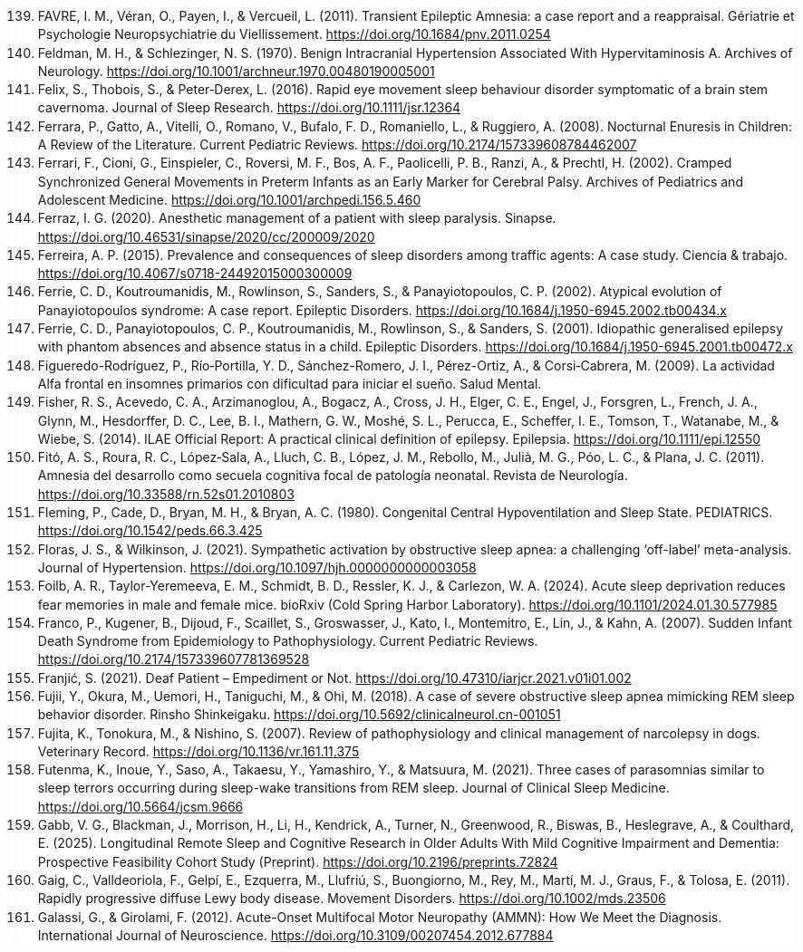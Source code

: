 139. FAVRE, I. M., Véran, O., Payen, I., & Vercueil, L. (2011). Transient Epileptic Amnesia: a case report and a reappraisal. Gériatrie et Psychologie Neuropsychiatrie du Viellissement. https://doi.org/10.1684/pnv.2011.0254
140. Feldman, M. H., & Schlezinger, N. S. (1970). Benign Intracranial Hypertension Associated With Hypervitaminosis A. Archives of Neurology. https://doi.org/10.1001/archneur.1970.00480190005001
141. Felix, S., Thobois, S., & Peter‐Derex, L. (2016). Rapid eye movement sleep behaviour disorder symptomatic of a brain stem cavernoma. Journal of Sleep Research. https://doi.org/10.1111/jsr.12364
142. Ferrara, P., Gatto, A., Vitelli, O., Romano, V., Bufalo, F. D., Romaniello, L., & Ruggiero, A. (2008). Nocturnal Enuresis in Children: A Review of the Literature. Current Pediatric Reviews. https://doi.org/10.2174/157339608784462007
143. Ferrari, F., Cioni, G., Einspieler, C., Roversi, M. F., Bos, A. F., Paolicelli, P. B., Ranzi, A., & Prechtl, H. (2002). Cramped Synchronized General Movements in Preterm Infants as an Early Marker for Cerebral Palsy. Archives of Pediatrics and Adolescent Medicine. https://doi.org/10.1001/archpedi.156.5.460
144. Ferraz, I. G. (2020). Anesthetic management of a patient with sleep paralysis. Sinapse. https://doi.org/10.46531/sinapse/2020/cc/200009/2020
145. Ferreira, A. P. (2015). Prevalence and consequences of sleep disorders among traffic agents: A case study. Ciencia & trabajo. https://doi.org/10.4067/s0718-24492015000300009
146. Ferrie, C. D., Koutroumanidis, M., Rowlinson, S., Sanders, S., & Panayiotopoulos, C. P. (2002). Atypical evolution of Panayiotopoulos syndrome: A case report. Epileptic Disorders. https://doi.org/10.1684/j.1950-6945.2002.tb00434.x
147. Ferrie, C. D., Panayiotopoulos, C. P., Koutroumanidis, M., Rowlinson, S., & Sanders, S. (2001). Idiopathic generalised epilepsy with phantom absences and absence status in a child. Epileptic Disorders. https://doi.org/10.1684/j.1950-6945.2001.tb00472.x
148. Figueredo-Rodríguez, P., Río‐Portilla, Y. D., Sánchez-Romero, J. I., Pérez-Ortiz, A., & Corsi‐Cabrera, M. (2009). La actividad Alfa frontal en insomnes primarios con dificultad para iniciar el sueño. Salud Mental.
149. Fisher, R. S., Acevedo, C. A., Arzimanoglou, A., Bogacz, A., Cross, J. H., Elger, C. E., Engel, J., Forsgren, L., French, J. A., Glynn, M., Hesdorffer, D. C., Lee, B. I., Mathern, G. W., Moshé, S. L., Perucca, E., Scheffer, I. E., Tomson, T., Watanabe, M., & Wiebe, S. (2014). ILAE Official Report: A practical clinical definition of epilepsy. Epilepsia. https://doi.org/10.1111/epi.12550
150. Fitó, A. S., Roura, R. C., López‐Sala, A., Lluch, C. B., López, J. M., Rebollo, M., Julià, M. G., Póo, L. C., & Plana, J. C. (2011). Amnesia del desarrollo como secuela cognitiva focal de patología neonatal. Revista de Neurología. https://doi.org/10.33588/rn.52s01.2010803
151. Fleming, P., Cade, D., Bryan, M. H., & Bryan, A. C. (1980). Congenital Central Hypoventilation and Sleep State. PEDIATRICS. https://doi.org/10.1542/peds.66.3.425
152. Floras, J. S., & Wilkinson, J. (2021). Sympathetic activation by obstructive sleep apnea: a challenging ‘off-label’ meta-analysis. Journal of Hypertension. https://doi.org/10.1097/hjh.0000000000003058
153. Foilb, A. R., Taylor-Yeremeeva, E. M., Schmidt, B. D., Ressler, K. J., & Carlezon, W. A. (2024). Acute sleep deprivation reduces fear memories in male and female mice. bioRxiv (Cold Spring Harbor Laboratory). https://doi.org/10.1101/2024.01.30.577985
154. Franco, P., Kugener, B., Dijoud, F., Scaillet, S., Groswasser, J., Kato, I., Montemitro, E., Lin, J., & Kahn, A. (2007). Sudden Infant Death Syndrome from Epidemiology to Pathophysiology. Current Pediatric Reviews. https://doi.org/10.2174/157339607781369528
155. Franjić, S. (2021). Deaf Patient – Empediment or Not. https://doi.org/10.47310/iarjcr.2021.v01i01.002
156. Fujii, Y., Okura, M., Uemori, H., Taniguchi, M., & Ohi, M. (2018). A case of severe obstructive sleep apnea mimicking REM sleep behavior disorder. Rinsho Shinkeigaku. https://doi.org/10.5692/clinicalneurol.cn-001051
157. Fujita, K., Tonokura, M., & Nishino, S. (2007). Review of pathophysiology and clinical management of narcolepsy in dogs. Veterinary Record. https://doi.org/10.1136/vr.161.11.375
158. Futenma, K., Inoue, Y., Saso, A., Takaesu, Y., Yamashiro, Y., & Matsuura, M. (2021). Three cases of parasomnias similar to sleep terrors occurring during sleep-wake transitions from REM sleep. Journal of Clinical Sleep Medicine. https://doi.org/10.5664/jcsm.9666
159. Gabb, V. G., Blackman, J., Morrison, H., Li, H., Kendrick, A., Turner, N., Greenwood, R., Biswas, B., Heslegrave, A., & Coulthard, E. (2025). Longitudinal Remote Sleep and Cognitive Research in Older Adults With Mild Cognitive Impairment and Dementia: Prospective Feasibility Cohort Study (Preprint). https://doi.org/10.2196/preprints.72824
160. Gaig, C., Valldeoriola, F., Gelpí, E., Ezquerra, M., Llufriú, S., Buongiorno, M., Rey, M., Martı́, M. J., Graus, F., & Tolosa, E. (2011). Rapidly progressive diffuse Lewy body disease. Movement Disorders. https://doi.org/10.1002/mds.23506
161. Galassi, G., & Girolami, F. (2012). Acute-Onset Multifocal Motor Neuropathy (AMMN): How We Meet the Diagnosis. International Journal of Neuroscience. https://doi.org/10.3109/00207454.2012.677884